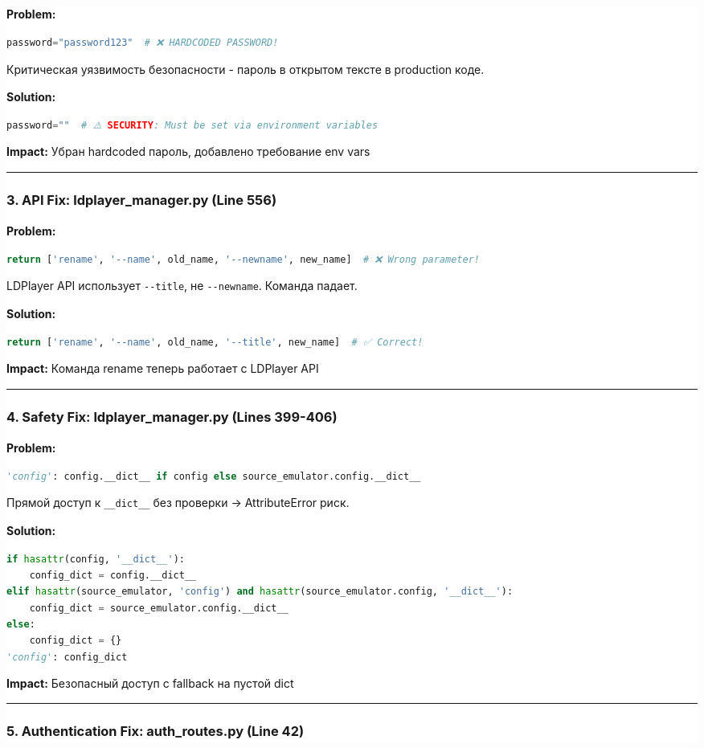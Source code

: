 **Problem:**
```python
password="password123"  # ❌ HARDCODED PASSWORD!
```

Критическая уязвимость безопасности - пароль в открытом тексте в production коде.

**Solution:**
```python
password=""  # ⚠️ SECURITY: Must be set via environment variables
```

**Impact:** Убран hardcoded пароль, добавлено требование env vars

---

### 3. **API Fix: ldplayer_manager.py (Line 556)**

**Problem:**
```python
return ['rename', '--name', old_name, '--newname', new_name]  # ❌ Wrong parameter!
```

LDPlayer API использует `--title`, не `--newname`. Команда падает.

**Solution:**
```python
return ['rename', '--name', old_name, '--title', new_name]  # ✅ Correct!
```

**Impact:** Команда rename теперь работает с LDPlayer API

---

### 4. **Safety Fix: ldplayer_manager.py (Lines 399-406)**

**Problem:**
```python
'config': config.__dict__ if config else source_emulator.config.__dict__
```

Прямой доступ к `__dict__` без проверки → AttributeError риск.

**Solution:**
```python
if hasattr(config, '__dict__'):
    config_dict = config.__dict__
elif hasattr(source_emulator, 'config') and hasattr(source_emulator.config, '__dict__'):
    config_dict = source_emulator.config.__dict__
else:
    config_dict = {}
'config': config_dict
```

**Impact:** Безопасный доступ с fallback на пустой dict

---

### 5. **Authentication Fix: auth_routes.py (Line 42)**
